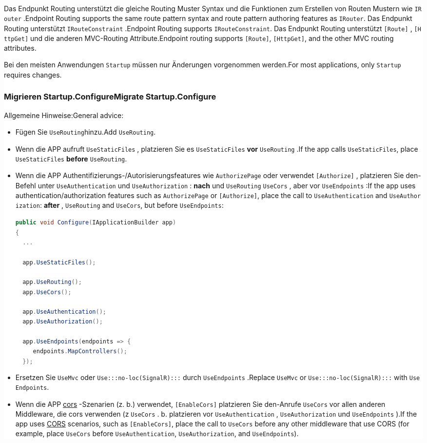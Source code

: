<span data-ttu-id="fa98f-373">Das Endpunkt Routing unterstützt die gleiche Routing Muster Syntax und die Funktionen zum Erstellen von Routen Mustern wie `IRouter` .</span><span class="sxs-lookup"><span data-stu-id="fa98f-373">Endpoint Routing supports the same route pattern syntax and route pattern authoring features as `IRouter`.</span></span> <span data-ttu-id="fa98f-374">Das Endpunkt Routing unterstützt `IRouteConstraint` .</span><span class="sxs-lookup"><span data-stu-id="fa98f-374">Endpoint Routing supports `IRouteConstraint`.</span></span> <span data-ttu-id="fa98f-375">Das Endpunkt Routing unterstützt `[Route]` , `[HttpGet]` und die anderen MVC-Routing Attribute.</span><span class="sxs-lookup"><span data-stu-id="fa98f-375">Endpoint routing supports `[Route]`, `[HttpGet]`, and the other MVC routing attributes.</span></span>

<span data-ttu-id="fa98f-376">Bei den meisten Anwendungen `Startup` müssen nur Änderungen vorgenommen werden.</span><span class="sxs-lookup"><span data-stu-id="fa98f-376">For most applications, only `Startup` requires changes.</span></span>

### <a name="migrate-startupconfigure"></a><span data-ttu-id="fa98f-377">Migrieren Startup.Configure</span><span class="sxs-lookup"><span data-stu-id="fa98f-377">Migrate Startup.Configure</span></span>

<span data-ttu-id="fa98f-378">Allgemeine Hinweise:</span><span class="sxs-lookup"><span data-stu-id="fa98f-378">General advice:</span></span>

* <span data-ttu-id="fa98f-379">Fügen Sie `UseRouting`hinzu.</span><span class="sxs-lookup"><span data-stu-id="fa98f-379">Add `UseRouting`.</span></span>
* <span data-ttu-id="fa98f-380">Wenn die APP aufruft `UseStaticFiles` , platzieren Sie es `UseStaticFiles` **vor** `UseRouting` .</span><span class="sxs-lookup"><span data-stu-id="fa98f-380">If the app calls `UseStaticFiles`, place `UseStaticFiles` **before** `UseRouting`.</span></span>
* <span data-ttu-id="fa98f-381">Wenn die APP Authentifizierungs-/Autorisierungsfeatures wie `AuthorizePage` oder verwendet `[Authorize]` , platzieren Sie den-Befehl unter `UseAuthentication` und `UseAuthorization` : **nach** und `UseRouting` `UseCors` , aber vor `UseEndpoints` :</span><span class="sxs-lookup"><span data-stu-id="fa98f-381">If the app uses authentication/authorization features such as `AuthorizePage` or `[Authorize]`, place the call to `UseAuthentication` and `UseAuthorization`: **after** , `UseRouting` and `UseCors`, but before `UseEndpoints`:</span></span>

  ```csharp
  public void Configure(IApplicationBuilder app)
  {
    ...

    app.UseStaticFiles();

    app.UseRouting();
    app.UseCors();

    app.UseAuthentication();
    app.UseAuthorization();

    app.UseEndpoints(endpoints => {
       endpoints.MapControllers();
    });
  ```

* <span data-ttu-id="fa98f-382">Ersetzen Sie `UseMvc` oder `Use:::no-loc(SignalR):::` durch `UseEndpoints` .</span><span class="sxs-lookup"><span data-stu-id="fa98f-382">Replace `UseMvc` or `Use:::no-loc(SignalR):::` with `UseEndpoints`.</span></span>
* <span data-ttu-id="fa98f-383">Wenn die APP [cors](xref:security/cors) -Szenarien (z. b.) verwendet, `[EnableCors]` platzieren Sie den-Anrufe `UseCors` vor allen anderen Middleware, die cors verwenden (z `UseCors` . b. platzieren vor `UseAuthentication` , `UseAuthorization` und `UseEndpoints` ).</span><span class="sxs-lookup"><span data-stu-id="fa98f-383">If the app uses [CORS](xref:security/cors) scenarios, such as `[EnableCors]`, place the call to `UseCors` before any other middleware that use CORS (for example, place `UseCors` before `UseAuthentication`, `UseAuthorization`, and `UseEndpoints`).</span></span>